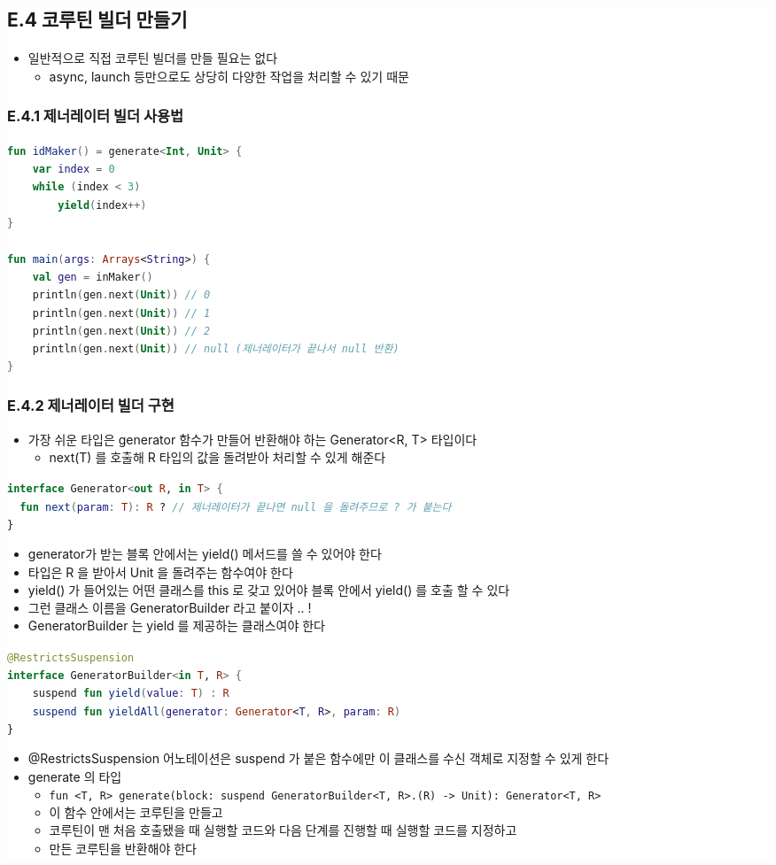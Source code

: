 ## E.4 코루틴 빌더 만들기

- 일반적으로 직접 코루틴 빌더를 만들 필요는 없다
  - async, launch 등만으로도 상당히 다양한 작업을 처리할 수 있기 때문

### E.4.1 제너레이터 빌더 사용법

```kotlin
fun idMaker() = generate<Int, Unit> {
    var index = 0
    while (index < 3) 
        yield(index++)
}

fun main(args: Arrays<String>) {
    val gen = inMaker()
    println(gen.next(Unit)) // 0
    println(gen.next(Unit)) // 1
    println(gen.next(Unit)) // 2 
    println(gen.next(Unit)) // null (제너레이터가 끝나서 null 반환)
}
```

### E.4.2 제너레이터 빌더 구현

- 가장 쉬운 타입은 generator 함수가 만들어 반환해야 하는 Generator<R, T> 타입이다
  - next(T) 를 호출해 R 타입의 값을 돌려받아 처리할 수 있게 해준다

```kotlin
interface Generator<out R, in T> {
  fun next(param: T): R ? // 제너레이터가 끝나면 null 을 돌려주므로 ? 가 붙는다
}
```

- generator가 받는 블록 안에서는 yield() 메서드를 쓸 수 있어야 한다
- 타입은 R 을 받아서 Unit 을 돌려주는 함수여야 한다
- yield() 가 들어있는 어떤 클래스를 this 로 갖고 있어야 블록 안에서 yield() 를 호출 할 수 있다
- 그런 클래스 이름을 GeneratorBuilder 라고 붙이자 .. !
- GeneratorBuilder 는 yield 를 제공하는 클래스여야 한다

```kotlin
@RestrictsSuspension
interface GeneratorBuilder<in T, R> {
    suspend fun yield(value: T) : R
    suspend fun yieldAll(generator: Generator<T, R>, param: R)
}
```

- @RestrictsSuspension 어노테이션은 suspend 가 붙은 함수에만 이 클래스를 수신 객체로 지정할 수 있게 한다
- generate 의 타입
  - `fun <T, R> generate(block: suspend GeneratorBuilder<T, R>.(R) -> Unit): Generator<T, R>`
  - 이 함수 안에서는 코루틴을 만들고
  - 코루틴이 맨 처음 호출됐을 때 실행할 코드와 다음 단계를 진행할 때 실행할 코드를 지정하고
  - 만든 코루틴을 반환해야 한다
